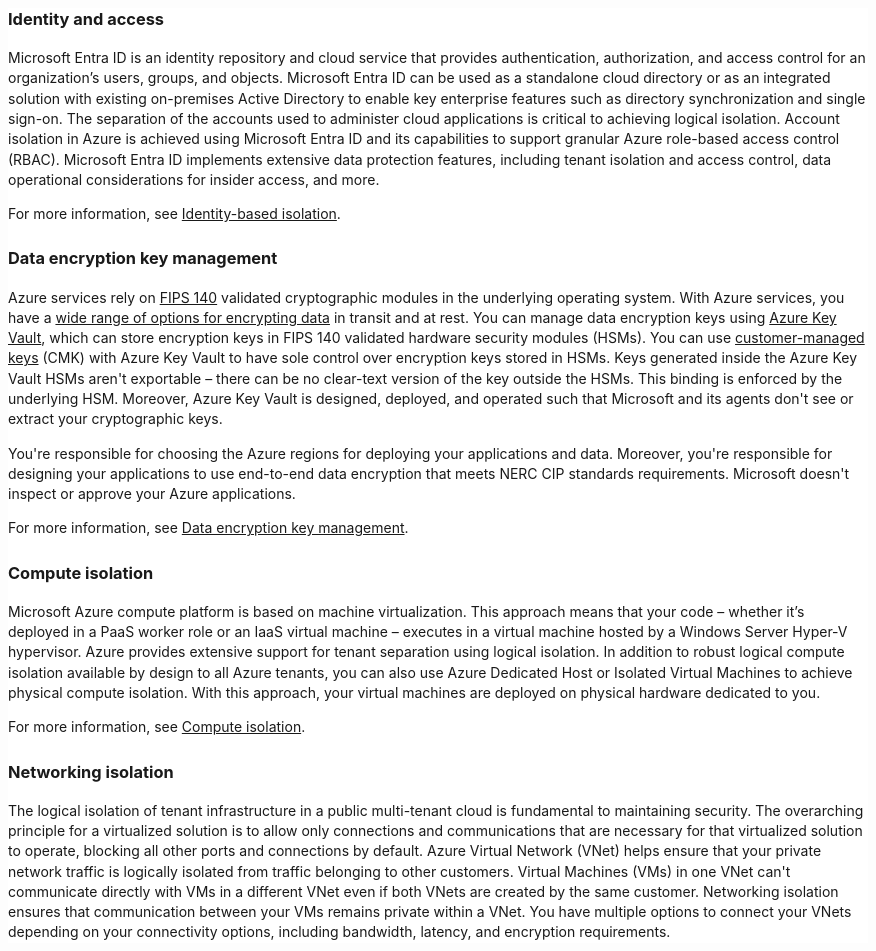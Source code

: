 ### Identity and access

Microsoft Entra ID is an identity repository and cloud service that provides authentication, authorization, and access control for an organization’s users, groups, and objects. Microsoft Entra ID can be used as a standalone cloud directory or as an integrated solution with existing on-premises Active Directory to enable key enterprise features such as directory synchronization and single sign-on. The separation of the accounts used to administer cloud applications is critical to achieving logical isolation. Account isolation in Azure is achieved using Microsoft Entra ID and its capabilities to support granular Azure role-based access control (RBAC). Microsoft Entra ID implements extensive data protection features, including tenant isolation and access control, data operational considerations for insider access, and more.

For more information, see [Identity-based isolation](./azure-secure-isolation-guidance.md#identity-based-isolation).

### Data encryption key management

Azure services rely on [FIPS 140](/azure/compliance/offerings/offering-fips-140-2) validated cryptographic modules in the underlying operating system. With Azure services, you have a [wide range of options for encrypting data](../security/fundamentals/encryption-overview.md) in transit and at rest. You can manage data encryption keys using [Azure Key Vault](/azure/key-vault/general/overview), which can store encryption keys in FIPS 140 validated hardware security modules (HSMs). You can use [customer-managed keys](../security/fundamentals/encryption-models.md) (CMK) with Azure Key Vault to have sole control over encryption keys stored in HSMs. Keys generated inside the Azure Key Vault HSMs aren't exportable – there can be no clear-text version of the key outside the HSMs. This binding is enforced by the underlying HSM. Moreover, Azure Key Vault is designed, deployed, and operated such that Microsoft and its agents don't see or extract your cryptographic keys.

You're responsible for choosing the Azure regions for deploying your applications and data. Moreover, you're responsible for designing your applications to use end-to-end data encryption that meets NERC CIP standards requirements. Microsoft doesn't inspect or approve your Azure applications.

For more information, see [Data encryption key management](./azure-secure-isolation-guidance.md#data-encryption-key-management).

### Compute isolation

Microsoft Azure compute platform is based on machine virtualization. This approach means that your code – whether it’s deployed in a PaaS worker role or an IaaS virtual machine – executes in a virtual machine hosted by a Windows Server Hyper-V hypervisor. Azure provides extensive support for tenant separation using logical isolation. In addition to robust logical compute isolation available by design to all Azure tenants, you can also use Azure Dedicated Host or Isolated Virtual Machines to achieve physical compute isolation. With this approach, your virtual machines are deployed on physical hardware dedicated to you.

For more information, see [Compute isolation](./azure-secure-isolation-guidance.md#compute-isolation).

### Networking isolation

The logical isolation of tenant infrastructure in a public multi-tenant cloud is fundamental to maintaining security. The overarching principle for a virtualized solution is to allow only connections and communications that are necessary for that virtualized solution to operate, blocking all other ports and connections by default. Azure Virtual Network (VNet) helps ensure that your private network traffic is logically isolated from traffic belonging to other customers. Virtual Machines (VMs) in one VNet can't communicate directly with VMs in a different VNet even if both VNets are created by the same customer. Networking isolation ensures that communication between your VMs remains private within a VNet. You have multiple options to connect your VNets depending on your connectivity options, including bandwidth, latency, and encryption requirements.

